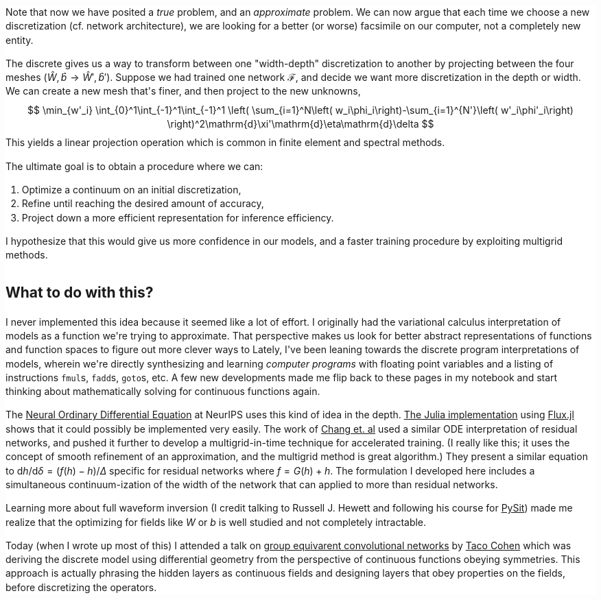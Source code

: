 Note that now we have posited a *true* problem, and an *approximate* problem. We can now argue that each time we choose a new discretization (cf. network architecture), we are looking for a better (or worse) facsimile on our computer, not a completely new entity.

The discrete gives us a way to transform between one "width-depth" discretization to another by projecting between the four meshes ($\hat{W},\hat{b}\rightarrow \hat{W}',\hat{b}'$). Suppose we had trained one network $\mathcal{F}$, and decide we want more discretization in the depth or width. We can create a new mesh that's finer, and then project to the new unknowns,
$$
\min_{w'_i} \int_{0}^1\int_{-1}^1\int_{-1}^1 \left( 
\sum_{i=1}^N\left( w_i\phi_i\right)-\sum_{i=1}^{N'}\left( w'_i\phi'_i\right) \right)^2\mathrm{d}\xi'\mathrm{d}\eta\mathrm{d}\delta
$$
This yields a linear projection operation which is common in finite element and spectral methods. 

The ultimate goal is to obtain a procedure where we can:

1. Optimize a continuum on an initial discretization,
2. Refine until reaching the desired amount of accuracy,
3. Project down a more efficient representation for inference efficiency.

I hypothesize that this would give us more confidence in our models, and a faster training procedure by exploiting multigrid methods.

## What to do with this?

I never implemented this idea because it seemed like a lot of effort. I originally had the variational calculus interpretation of models as a function we're trying to approximate. That perspective makes us look for better abstract representations of functions and function spaces to figure out more clever ways to  Lately, I've been leaning towards the discrete program interpretations of models, wherein we're directly synthesizing and learning *computer programs* with floating point variables and a listing of instructions `fmul`s, `fadd`s, `goto`s, etc. A few new developments made me flip back to these pages in my notebook and start thinking about mathematically solving for continuous functions again.

The [Neural Ordinary Differential Equation](https://arxiv.org/abs/1806.07366) at NeurIPS uses this kind of idea in the depth. [The Julia implementation](https://github.com/JuliaDiffEq/DiffEqFlux.jl) using [Flux.jl ](https://github.com/FluxML/Flux.jl) shows that it could possibly be implemented very easily. The work of [Chang et. al](https://arxiv.org/abs/1710.10348) used a similar ODE interpretation of residual networks, and pushed it further to develop a multigrid-in-time technique for accelerated training. (I really like this; it uses the concept of smooth refinement of an approximation, and the multigrid method is great algorithm.) They present a similar equation to $\mathrm{d}h/\mathrm{d}\delta=(f(h)-h)/\Delta$ specific for residual networks where $f=G(h)+h$. The formulation I developed here includes a simultaneous continuum-ization of the width of the network that can applied to more than residual networks.

Learning more about full waveform inversion (I credit talking to Russell J. Hewett and following his course for [PySit]()) made me realize that the optimizing for fields like $W$ or $b$ is well studied and not completely intractable.

Today (when I wrote up most of this) I attended a talk on [group equivarent convolutional networks](https://arxiv.org/abs/1902.04615) by [Taco Cohen](https://tacocohen.wordpress.com) which was deriving the discrete model using differential geometry from the perspective of continuous functions obeying symmetries. This approach is actually phrasing the hidden layers as continuous fields and designing layers that obey properties on the fields, before discretizing the operators.
